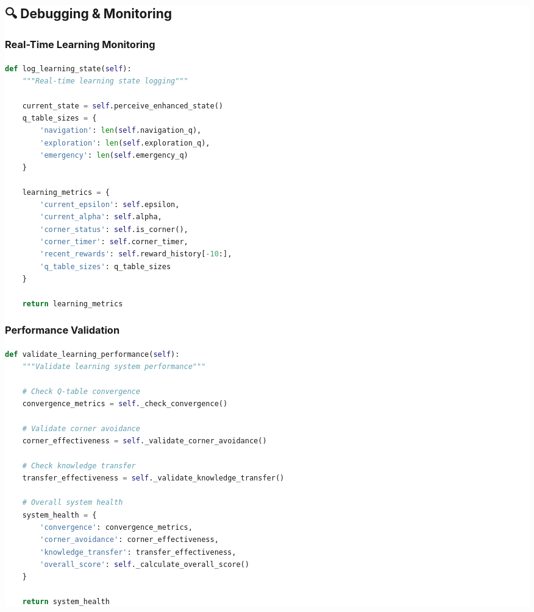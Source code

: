 ## 🔍 **Debugging & Monitoring**

### **Real-Time Learning Monitoring**
```python
def log_learning_state(self):
    """Real-time learning state logging"""
    
    current_state = self.perceive_enhanced_state()
    q_table_sizes = {
        'navigation': len(self.navigation_q),
        'exploration': len(self.exploration_q),
        'emergency': len(self.emergency_q)
    }
    
    learning_metrics = {
        'current_epsilon': self.epsilon,
        'current_alpha': self.alpha,
        'corner_status': self.is_corner(),
        'corner_timer': self.corner_timer,
        'recent_rewards': self.reward_history[-10:],
        'q_table_sizes': q_table_sizes
    }
    
    return learning_metrics
```

### **Performance Validation**
```python
def validate_learning_performance(self):
    """Validate learning system performance"""
    
    # Check Q-table convergence
    convergence_metrics = self._check_convergence()
    
    # Validate corner avoidance
    corner_effectiveness = self._validate_corner_avoidance()
    
    # Check knowledge transfer
    transfer_effectiveness = self._validate_knowledge_transfer()
    
    # Overall system health
    system_health = {
        'convergence': convergence_metrics,
        'corner_avoidance': corner_effectiveness,
        'knowledge_transfer': transfer_effectiveness,
        'overall_score': self._calculate_overall_score()
    }
    
    return system_health
```
